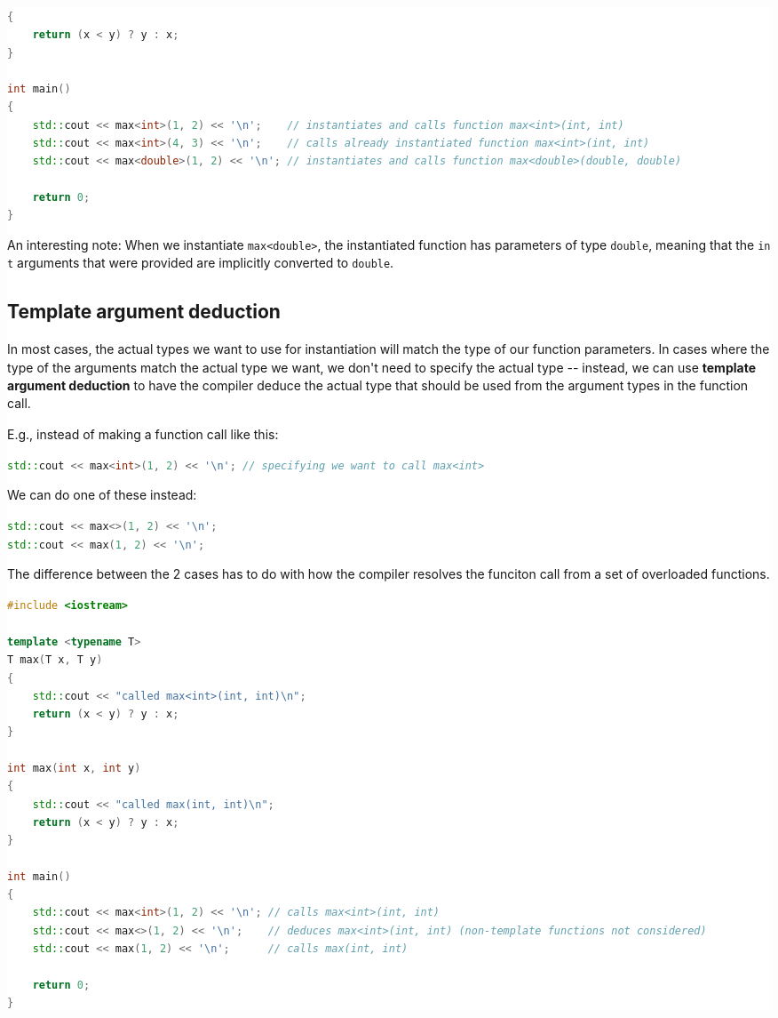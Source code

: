 ```cpp
{
    return (x < y) ? y : x;
}

int main()
{
    std::cout << max<int>(1, 2) << '\n';    // instantiates and calls function max<int>(int, int)
    std::cout << max<int>(4, 3) << '\n';    // calls already instantiated function max<int>(int, int)
    std::cout << max<double>(1, 2) << '\n'; // instantiates and calls function max<double>(double, double)

    return 0;
}
```

An interesting note: When we instantiate `max<double>`, the instantiated function has parameters of type `double`, meaning that  the `int` arguments that were provided are implicitly converted to `double`.

## Template argument deduction

In most cases, the actual types we want to use for instantiation will match the type of our function parameters. In cases where the type of the arguments match the actual type we want, we don't need to specify the actual type -- instead, we can use **template argument deduction** to have the compiler deduce the actual type that should be used from the argument types in the function call.

E.g., instead of making a function call like this:
```cpp
std::cout << max<int>(1, 2) << '\n'; // specifying we want to call max<int>
```

We can do one of these instead:
```cpp
std::cout << max<>(1, 2) << '\n';
std::cout << max(1, 2) << '\n';
```

The difference between the 2 cases has to do with how the compiler resolves the funciton call from a set of overloaded functions.
```cpp
#include <iostream>

template <typename T>
T max(T x, T y)
{
    std::cout << "called max<int>(int, int)\n";
    return (x < y) ? y : x;
}

int max(int x, int y)
{
    std::cout << "called max(int, int)\n";
    return (x < y) ? y : x;
}

int main()
{
    std::cout << max<int>(1, 2) << '\n'; // calls max<int>(int, int)
    std::cout << max<>(1, 2) << '\n';    // deduces max<int>(int, int) (non-template functions not considered)
    std::cout << max(1, 2) << '\n';      // calls max(int, int)

    return 0;
}
```